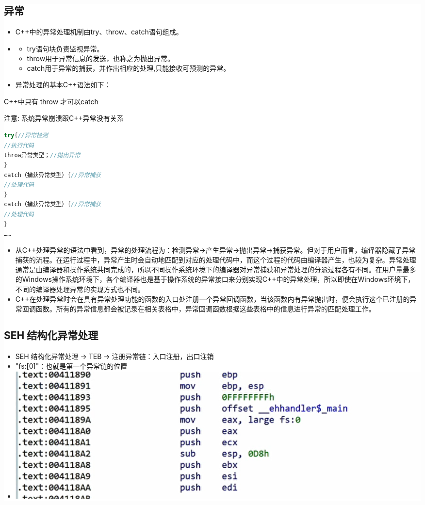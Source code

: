 ## 异常

-   C++中的异常处理机制由try、throw、catch语句组成。

-   -   try语句块负责监视异常。
    -   throw用于异常信息的发送，也称之为抛出异常。
    -   catch用于异常的捕获，并作出相应的处理,只能接收可预测的异常。

-   异常处理的基本C++语法如下：

C++中只有  throw  才可以catch

注意:  系统异常崩溃跟C++异常没有关系

```c++
try{//异常检测
//执行代码
throw异常类型；//抛出异常
}
catch（捕获异常类型）{//异常捕获
//处理代码
}
catch（捕获异常类型）{//异常捕获
//处理代码
}
……
```

-   从C++处理异常的语法中看到，异常的处理流程为：检测异常→产生异常→抛出异常→捕获异常。但对于用户而言，编译器隐藏了异常捕获的流程。在运行过程中，异常产生时会自动地匹配到对应的处理代码中，而这个过程的代码由编译器产生，也较为复杂。异常处理通常是由编译器和操作系统共同完成的，所以不同操作系统环境下的编译器对异常捕获和异常处理的分派过程各有不同。在用户量最多的Windows操作系统环境下，各个编译器也是基于操作系统的异常接口来分别实现C++中的异常处理，所以即使在Windows环境下，不同的编译器处理异常的实现方式也不同。
-   C++在处理异常时会在具有异常处理功能的函数的入口处注册一个异常回调函数，当该函数内有异常抛出时，便会执行这个已注册的异常回调函数。所有的异常信息都会被记录在相关表格中，异常回调函数根据这些表格中的信息进行异常的匹配处理工作。

## SEH 结构化异常处理

-   SEH 结构化异常处理 -> TEB -> 注册异常链：入口注册，出口注销
-   "fs:[0]"：也就是第一个异常链的位置
-   ![img](./notesimg/1641915308058-18669a33-a9ee-4376-a6d7-8f9d0ad8dc11.png)
